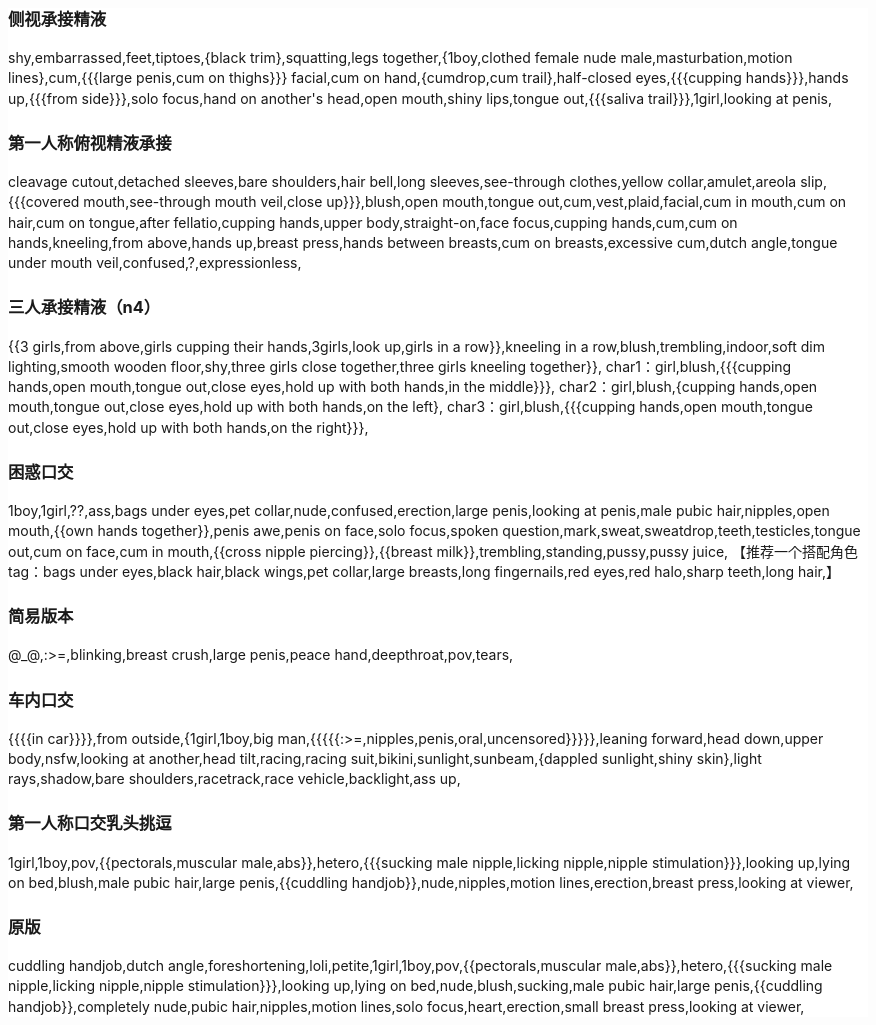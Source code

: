 ### 侧视承接精液
shy,embarrassed,feet,tiptoes,{black trim},squatting,legs together,{1boy,clothed female nude male,masturbation,motion lines},cum,{{{large penis,cum on thighs}}} facial,cum on hand,{cumdrop,cum trail},half-closed eyes,{{{cupping hands}}},hands up,{{{from side}}},solo focus,hand on another's head,open mouth,shiny lips,tongue out,{{{saliva trail}}},1girl,looking at penis,

### 第一人称俯视精液承接
cleavage cutout,detached sleeves,bare shoulders,hair bell,long sleeves,see-through clothes,yellow collar,amulet,areola slip,{{{covered mouth,see-through mouth veil,close up}}},blush,open mouth,tongue out,cum,vest,plaid,facial,cum in mouth,cum on hair,cum on tongue,after fellatio,cupping hands,upper body,straight-on,face focus,cupping hands,cum,cum on hands,kneeling,from above,hands up,breast press,hands between breasts,cum on breasts,excessive cum,dutch angle,tongue under mouth veil,confused,?,expressionless,

### 三人承接精液（n4）
{{3 girls,from above,girls cupping their hands,3girls,look up,girls in a row}},kneeling in a row,blush,trembling,indoor,soft dim lighting,smooth wooden floor,shy,three girls close together,three girls kneeling together}},
char1：girl,blush,{{{cupping hands,open mouth,tongue out,close eyes,hold up with both hands,in the middle}}},
char2：girl,blush,{cupping hands,open mouth,tongue out,close eyes,hold up with both hands,on the left},
char3：girl,blush,{{{cupping hands,open mouth,tongue out,close eyes,hold up with both hands,on the right}}},

### 困惑口交
1boy,1girl,??,ass,bags under eyes,pet collar,nude,confused,erection,large penis,looking at penis,male pubic hair,nipples,open mouth,{{own hands together}},penis awe,penis on face,solo focus,spoken question,mark,sweat,sweatdrop,teeth,testicles,tongue out,cum on face,cum in mouth,{{cross nipple piercing}},{{breast milk}},trembling,standing,pussy,pussy juice,
【推荐一个搭配角色tag：bags under eyes,black hair,black wings,pet collar,large breasts,long fingernails,red eyes,red halo,sharp teeth,long hair,】
### 简易版本
@_@,:>=,blinking,breast crush,large penis,peace hand,deepthroat,pov,tears,

### 车内口交
{{{{in car}}}},from outside,{1girl,1boy,big man,{{{{{:>=,nipples,penis,oral,uncensored}}}}},leaning forward,head down,upper body,nsfw,looking at another,head tilt,racing,racing suit,bikini,sunlight,sunbeam,{dappled sunlight,shiny skin},light rays,shadow,bare shoulders,racetrack,race vehicle,backlight,ass up,

### 第一人称口交乳头挑逗
1girl,1boy,pov,{{pectorals,muscular male,abs}},hetero,{{{sucking male nipple,licking nipple,nipple stimulation}}},looking up,lying on bed,blush,male pubic hair,large penis,{{cuddling handjob}},nude,nipples,motion lines,erection,breast press,looking at viewer,
### 原版
cuddling handjob,dutch angle,foreshortening,loli,petite,1girl,1boy,pov,{{pectorals,muscular male,abs}},hetero,{{{sucking male nipple,licking nipple,nipple stimulation}}},looking up,lying on bed,nude,blush,sucking,male pubic hair,large penis,{{cuddling handjob}},completely nude,pubic hair,nipples,motion lines,solo focus,heart,erection,small breast press,looking at viewer,
